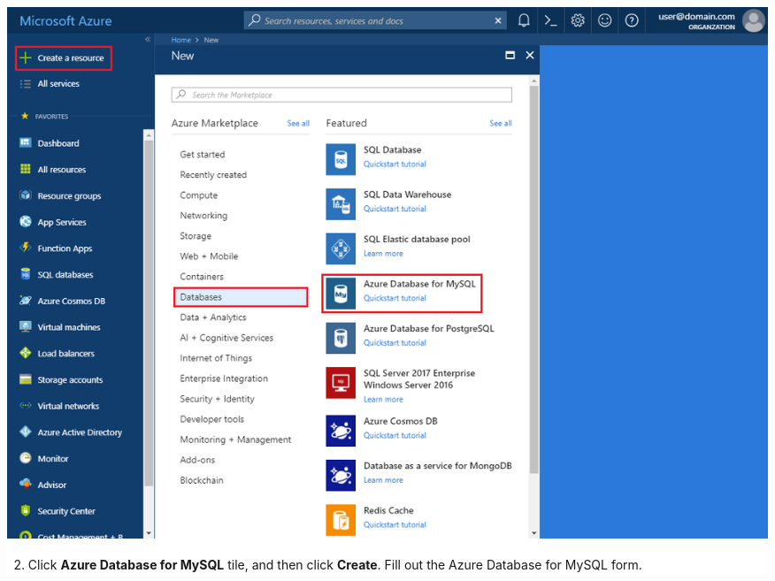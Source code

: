    ![Navigate to MySQL](./media/tutorial-design-database-using-portal/1-Navigate-to-MySQL.png)

2. Click **Azure Database for MySQL** tile, and then click **Create**. Fill out the Azure Database for MySQL form.
   